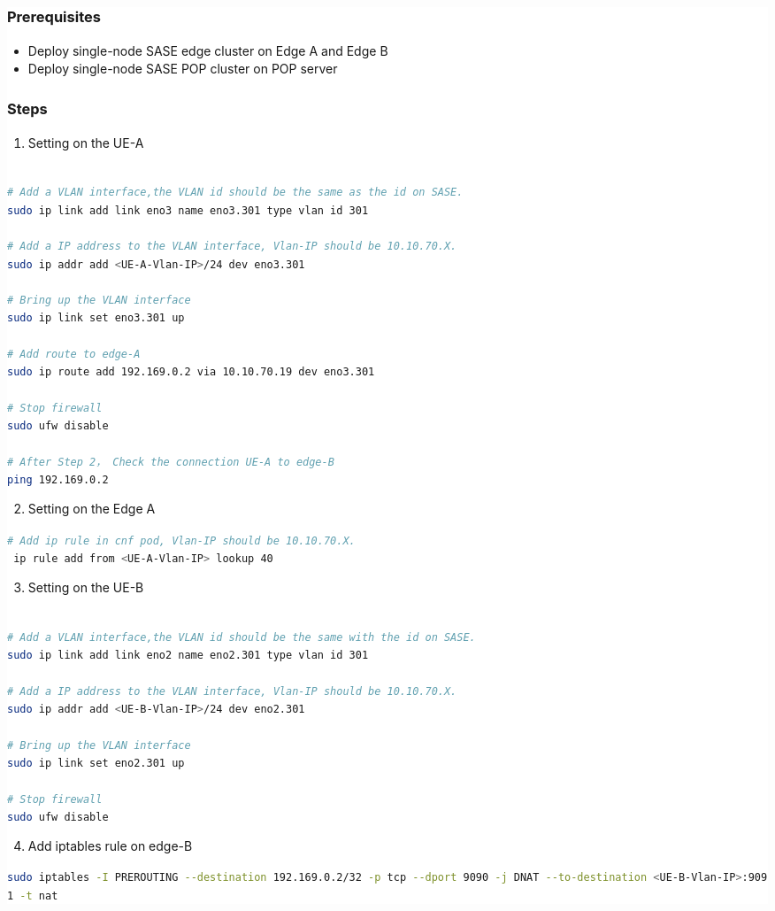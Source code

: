### Prerequisites
- Deploy single-node SASE edge cluster on Edge A and Edge B
- Deploy single-node SASE POP cluster on POP server

### Steps
1. Setting on the UE-A
```shell.sh

# Add a VLAN interface,the VLAN id should be the same as the id on SASE.
sudo ip link add link eno3 name eno3.301 type vlan id 301
  
# Add a IP address to the VLAN interface, Vlan-IP should be 10.10.70.X.
sudo ip addr add <UE-A-Vlan-IP>/24 dev eno3.301
  
# Bring up the VLAN interface
sudo ip link set eno3.301 up
  
# Add route to edge-A
sudo ip route add 192.169.0.2 via 10.10.70.19 dev eno3.301
  
# Stop firewall
sudo ufw disable
  
# After Step 2， Check the connection UE-A to edge-B
ping 192.169.0.2
```

2. Setting on the Edge A
```shell.sh
# Add ip rule in cnf pod, Vlan-IP should be 10.10.70.X.
 ip rule add from <UE-A-Vlan-IP> lookup 40
```

3. Setting on the UE-B
```shell.sh

# Add a VLAN interface,the VLAN id should be the same with the id on SASE.
sudo ip link add link eno2 name eno2.301 type vlan id 301
  
# Add a IP address to the VLAN interface, Vlan-IP should be 10.10.70.X.
sudo ip addr add <UE-B-Vlan-IP>/24 dev eno2.301
  
# Bring up the VLAN interface
sudo ip link set eno2.301 up
  
# Stop firewall
sudo ufw disable
```

4. Add iptables rule on edge-B
```shell.sh
sudo iptables -I PREROUTING --destination 192.169.0.2/32 -p tcp --dport 9090 -j DNAT --to-destination <UE-B-Vlan-IP>:9091 -t nat
```
